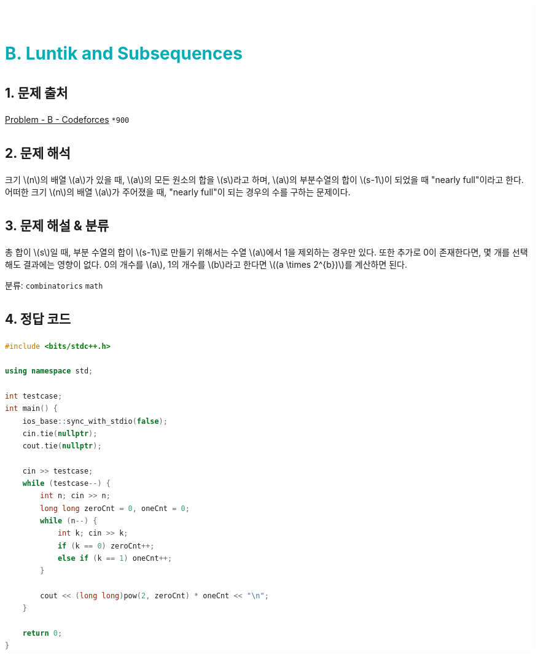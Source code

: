 ```cpp
```
<br>

# <span style = "color: #00adb5">B. Luntik and Subsequences</span>

## 1. 문제 출처

[Problem - B - Codeforces](https://codeforces.com/contest/1582/problem/B) `*900`

## 2. 문제 해석

크기 \\(n\\)의 배열 \\(a\\)가 있을 때, \\(a\\)의 모든 원소의 합을 \\(s\\)라고 하며, \\(a\\)의 부분수열의 합이 \\(s-1\\)이 되었을 때 "nearly full"이라고 한다. 어떠한 크기 \\(n\\)의 배열 \\(a\\)가 주어졌을 때, "nearly full"이 되는 경우의 수를 구하는 문제이다.

## 3. 문제 해설 & 분류

총 합이 \\(s\\)일 때, 부분 수열의 합이 \\(s-1\\)로 만들기 위해서는 수열 \\(a\\)에서 1을 제외하는 경우만 있다. 또한 추가로 0이 존재한다면, 몇 개를 선택해도 결과에는 영향이 없다. 0의 개수를 \\(a\\), 1의 개수를 \\(b\\)라고 한다면 \\((a \times 2^{b})\\)를 계산하면 된다.

분류: `combinatorics` `math`

## 4. 정답 코드

```cpp
#include <bits/stdc++.h>
 
using namespace std;
 
int testcase;
int main() {
    ios_base::sync_with_stdio(false);
    cin.tie(nullptr);
    cout.tie(nullptr);
 
    cin >> testcase;
    while (testcase--) {
        int n; cin >> n;
        long long zeroCnt = 0, oneCnt = 0;
        while (n--) {
            int k; cin >> k;
            if (k == 0) zeroCnt++;
            else if (k == 1) oneCnt++;
        }
 
        cout << (long long)pow(2, zeroCnt) * oneCnt << "\n";
    }
 
    return 0;
}
```
